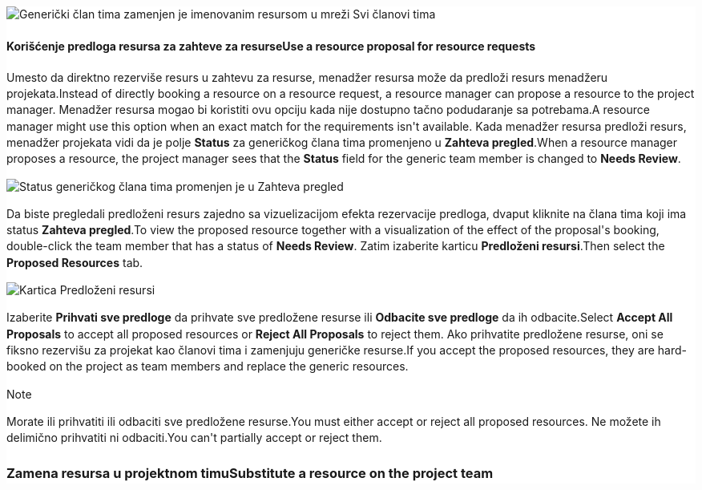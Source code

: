 ![Generički član tima zamenjen je imenovanim resursom u mreži Svi članovi tima](media/Resource-Management-image47.png)

#### <a name="use-a-resource-proposal-for-resource-requests"></a><span data-ttu-id="f9a4f-288">Korišćenje predloga resursa za zahteve za resurse</span><span class="sxs-lookup"><span data-stu-id="f9a4f-288">Use a resource proposal for resource requests</span></span>

<span data-ttu-id="f9a4f-289">Umesto da direktno rezerviše resurs u zahtevu za resurse, menadžer resursa može da predloži resurs menadžeru projekata.</span><span class="sxs-lookup"><span data-stu-id="f9a4f-289">Instead of directly booking a resource on a resource request, a resource manager can propose a resource to the project manager.</span></span> <span data-ttu-id="f9a4f-290">Menadžer resursa mogao bi koristiti ovu opciju kada nije dostupno tačno podudaranje sa potrebama.</span><span class="sxs-lookup"><span data-stu-id="f9a4f-290">A resource manager might use this option when an exact match for the requirements isn't available.</span></span> <span data-ttu-id="f9a4f-291">Kada menadžer resursa predloži resurs, menadžer projekata vidi da je polje **Status** za generičkog člana tima promenjeno u **Zahteva pregled**.</span><span class="sxs-lookup"><span data-stu-id="f9a4f-291">When a resource manager proposes a resource, the project manager sees that the **Status** field for the generic team member is changed to **Needs Review**.</span></span>

![Status generičkog člana tima promenjen je u Zahteva pregled](media/Resource-Management-image48.png)

<span data-ttu-id="f9a4f-293">Da biste pregledali predloženi resurs zajedno sa vizuelizacijom efekta rezervacije predloga, dvaput kliknite na člana tima koji ima status **Zahteva pregled**.</span><span class="sxs-lookup"><span data-stu-id="f9a4f-293">To view the proposed resource together with a visualization of the effect of the proposal's booking, double-click the team member that has a status of **Needs Review**.</span></span> <span data-ttu-id="f9a4f-294">Zatim izaberite karticu **Predloženi resursi**.</span><span class="sxs-lookup"><span data-stu-id="f9a4f-294">Then select the **Proposed Resources** tab.</span></span>

![Kartica Predloženi resursi](media/Resource-Management-image49.png)

<span data-ttu-id="f9a4f-296">Izaberite **Prihvati sve predloge** da prihvate sve predložene resurse ili **Odbacite sve predloge** da ih odbacite.</span><span class="sxs-lookup"><span data-stu-id="f9a4f-296">Select **Accept All Proposals** to accept all proposed resources or **Reject All Proposals** to reject them.</span></span> <span data-ttu-id="f9a4f-297">Ako prihvatite predložene resurse, oni se fiksno rezervišu za projekat kao članovi tima i zamenjuju generičke resurse.</span><span class="sxs-lookup"><span data-stu-id="f9a4f-297">If you accept the proposed resources, they are hard-booked on the project as team members and replace the generic resources.</span></span>

> [!NOTE]
> <span data-ttu-id="f9a4f-298">Morate ili prihvatiti ili odbaciti sve predložene resurse.</span><span class="sxs-lookup"><span data-stu-id="f9a4f-298">You must either accept or reject all proposed resources.</span></span> <span data-ttu-id="f9a4f-299">Ne možete ih delimično prihvatiti ni odbaciti.</span><span class="sxs-lookup"><span data-stu-id="f9a4f-299">You can't partially accept or reject them.</span></span>

### <a name="substitute-a-resource-on-the-project-team"></a><span data-ttu-id="f9a4f-300">Zamena resursa u projektnom timu</span><span class="sxs-lookup"><span data-stu-id="f9a4f-300">Substitute a resource on the project team</span></span>
